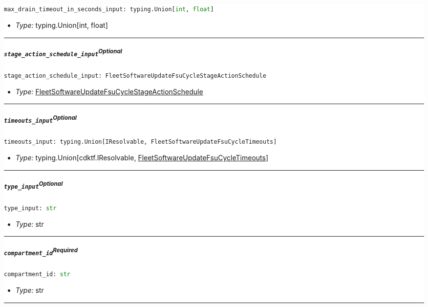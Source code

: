```python
max_drain_timeout_in_seconds_input: typing.Union[int, float]
```

- *Type:* typing.Union[int, float]

---

##### `stage_action_schedule_input`<sup>Optional</sup> <a name="stage_action_schedule_input" id="rhizo-co-terraform-provider-oci.fleetSoftwareUpdateFsuCycle.FleetSoftwareUpdateFsuCycle.property.stageActionScheduleInput"></a>

```python
stage_action_schedule_input: FleetSoftwareUpdateFsuCycleStageActionSchedule
```

- *Type:* <a href="#rhizo-co-terraform-provider-oci.fleetSoftwareUpdateFsuCycle.FleetSoftwareUpdateFsuCycleStageActionSchedule">FleetSoftwareUpdateFsuCycleStageActionSchedule</a>

---

##### `timeouts_input`<sup>Optional</sup> <a name="timeouts_input" id="rhizo-co-terraform-provider-oci.fleetSoftwareUpdateFsuCycle.FleetSoftwareUpdateFsuCycle.property.timeoutsInput"></a>

```python
timeouts_input: typing.Union[IResolvable, FleetSoftwareUpdateFsuCycleTimeouts]
```

- *Type:* typing.Union[cdktf.IResolvable, <a href="#rhizo-co-terraform-provider-oci.fleetSoftwareUpdateFsuCycle.FleetSoftwareUpdateFsuCycleTimeouts">FleetSoftwareUpdateFsuCycleTimeouts</a>]

---

##### `type_input`<sup>Optional</sup> <a name="type_input" id="rhizo-co-terraform-provider-oci.fleetSoftwareUpdateFsuCycle.FleetSoftwareUpdateFsuCycle.property.typeInput"></a>

```python
type_input: str
```

- *Type:* str

---

##### `compartment_id`<sup>Required</sup> <a name="compartment_id" id="rhizo-co-terraform-provider-oci.fleetSoftwareUpdateFsuCycle.FleetSoftwareUpdateFsuCycle.property.compartmentId"></a>

```python
compartment_id: str
```

- *Type:* str

---